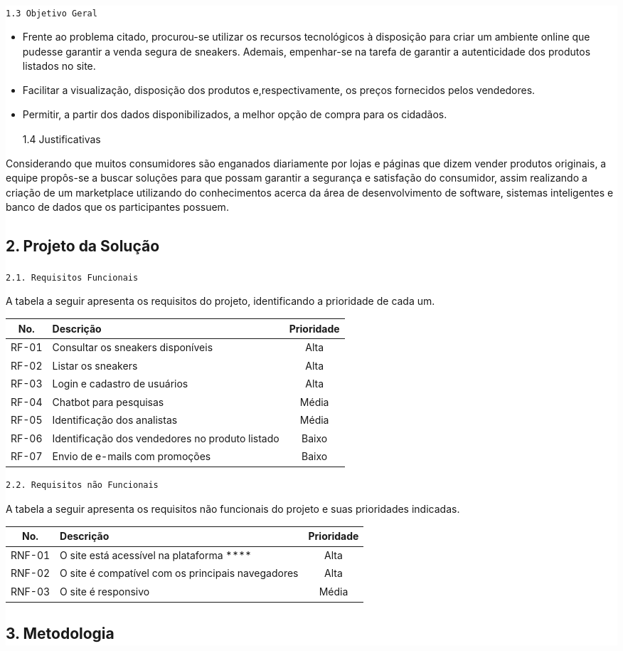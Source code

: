 	1.3 Objetivo Geral
-	Frente ao problema citado, procurou-se utilizar os recursos tecnológicos à disposição para criar um ambiente online que pudesse garantir a venda segura de sneakers. Ademais, empenhar-se na tarefa de garantir a autenticidade dos produtos listados no site.

- 	Facilitar a visualização, disposição dos produtos e,respectivamente, os preços fornecidos pelos vendedores.

- 	Permitir, a partir dos dados disponibilizados, a melhor opção de compra para os cidadãos.



	1.4 Justificativas

Considerando que muitos consumidores são enganados diariamente por lojas e páginas que dizem vender produtos originais, a equipe propôs-se a buscar soluções para que possam garantir a segurança e satisfação do consumidor, assim realizando a criação de um marketplace utilizando do conhecimentos acerca da área de desenvolvimento de software, sistemas inteligentes e banco de dados que os participantes possuem.

## 2. Projeto da Solução

	2.1. Requisitos Funcionais

A tabela a seguir apresenta os requisitos do projeto, identificando a prioridade de cada um.


|No.	            |Descrição	   		                                       | Prioridade  |
| :---------------: | :-----------------------------------------------------------	       | :-------------:|
| RF-01	 | Consultar os sneakers disponíveis 		       | Alta	     |		
| RF-02           | Listar os sneakers		         		       | Alta	     | 
| RF-03           | Login e cadastro de usuários         		       | Alta	     |  
| RF-04	 | Chatbot para pesquisas 		     	                  | Média        |
| RF-05	 | Identificação dos analistas	     	                  | Média        |
| RF-06	 | Identificação dos vendedores no produto listado   | Baixo	     |
| RF-07	 | Envio de e-mails com promoções   		       | Baixo	     | 




	2.2. Requisitos não Funcionais

A tabela a seguir apresenta os requisitos não funcionais do projeto e suas prioridades indicadas.

|No.	            |Descrição	   		                                          | Prioridade  |
| :---------------: | :-----------------------------------------------------------	          | :-------------:|
| RNF-01	 | O site está acessível na plataforma **** 	          | Alta	        |
| RNF-02        | O site é compatível com os principais navegadores | Alta	        | 
| RNF-03        | O site é responsivo		         		          | Média        |  

## 3. Metodologia

